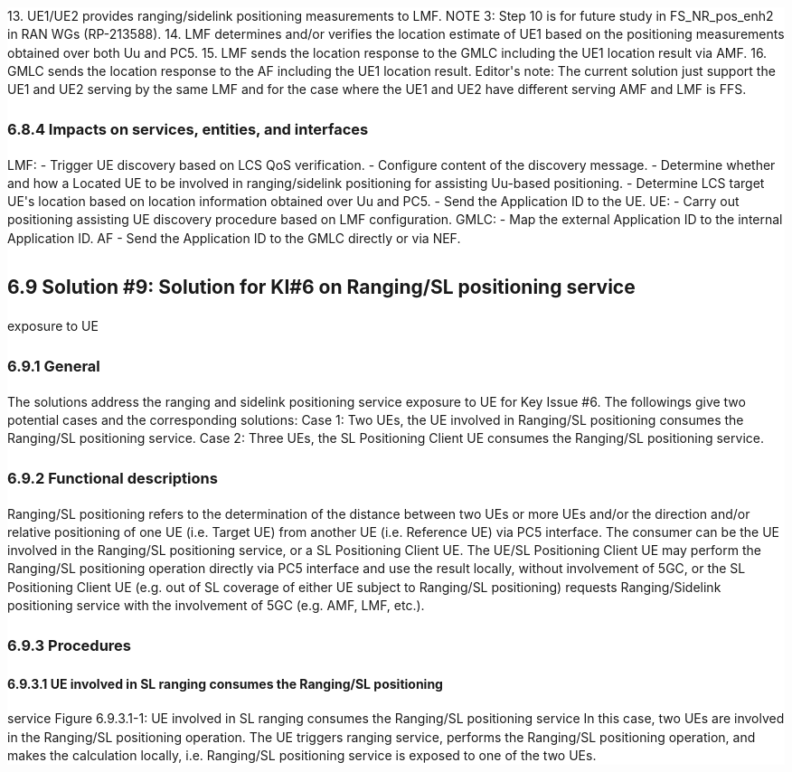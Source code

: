 13\. UE1/UE2 provides ranging/sidelink positioning measurements to LMF.
NOTE 3: Step 10 is for future study in FS_NR_pos_enh2 in RAN WGs (RP-213588).
14\. LMF determines and/or verifies the location estimate of UE1 based on the
positioning measurements obtained over both Uu and PC5.
15\. LMF sends the location response to the GMLC including the UE1 location
result via AMF.
16\. GMLC sends the location response to the AF including the UE1 location
result.
Editor\'s note: The current solution just support the UE1 and UE2 serving by
the same LMF and for the case where the UE1 and UE2 have different serving AMF
and LMF is FFS.
### 6.8.4 Impacts on services, entities, and interfaces
LMF:
\- Trigger UE discovery based on LCS QoS verification.
\- Configure content of the discovery message.
\- Determine whether and how a Located UE to be involved in ranging/sidelink
positioning for assisting Uu-based positioning.
\- Determine LCS target UE\'s location based on location information obtained
over Uu and PC5.
\- Send the Application ID to the UE.
UE:
\- Carry out positioning assisting UE discovery procedure based on LMF
configuration.
GMLC:
\- Map the external Application ID to the internal Application ID.
AF
\- Send the Application ID to the GMLC directly or via NEF.
## 6.9 Solution #9: Solution for KI#6 on Ranging/SL positioning service
exposure to UE
### 6.9.1 General
The solutions address the ranging and sidelink positioning service exposure to
UE for Key Issue #6.
The followings give two potential cases and the corresponding solutions:
Case 1: Two UEs, the UE involved in Ranging/SL positioning consumes the
Ranging/SL positioning service.
Case 2: Three UEs, the SL Positioning Client UE consumes the Ranging/SL
positioning service.
### 6.9.2 Functional descriptions
Ranging/SL positioning refers to the determination of the distance between two
UEs or more UEs and/or the direction and/or relative positioning of one UE
(i.e. Target UE) from another UE (i.e. Reference UE) via PC5 interface.
The consumer can be the UE involved in the Ranging/SL positioning service, or
a SL Positioning Client UE. The UE/SL Positioning Client UE may perform the
Ranging/SL positioning operation directly via PC5 interface and use the result
locally, without involvement of 5GC, or the SL Positioning Client UE (e.g. out
of SL coverage of either UE subject to Ranging/SL positioning) requests
Ranging/Sidelink positioning service with the involvement of 5GC (e.g. AMF,
LMF, etc.).
### 6.9.3 Procedures
#### 6.9.3.1 UE involved in SL ranging consumes the Ranging/SL positioning
service
Figure 6.9.3.1-1: UE involved in SL ranging consumes the Ranging/SL
positioning service
In this case, two UEs are involved in the Ranging/SL positioning operation.
The UE triggers ranging service, performs the Ranging/SL positioning
operation, and makes the calculation locally, i.e. Ranging/SL positioning
service is exposed to one of the two UEs.